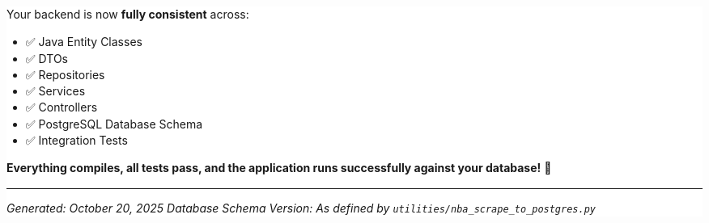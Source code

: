Your backend is now **fully consistent** across:

- ✅ Java Entity Classes
- ✅ DTOs
- ✅ Repositories
- ✅ Services
- ✅ Controllers
- ✅ PostgreSQL Database Schema
- ✅ Integration Tests

**Everything compiles, all tests pass, and the application runs successfully against your database!** 🚀

---

_Generated: October 20, 2025_
_Database Schema Version: As defined by `utilities/nba_scrape_to_postgres.py`_
